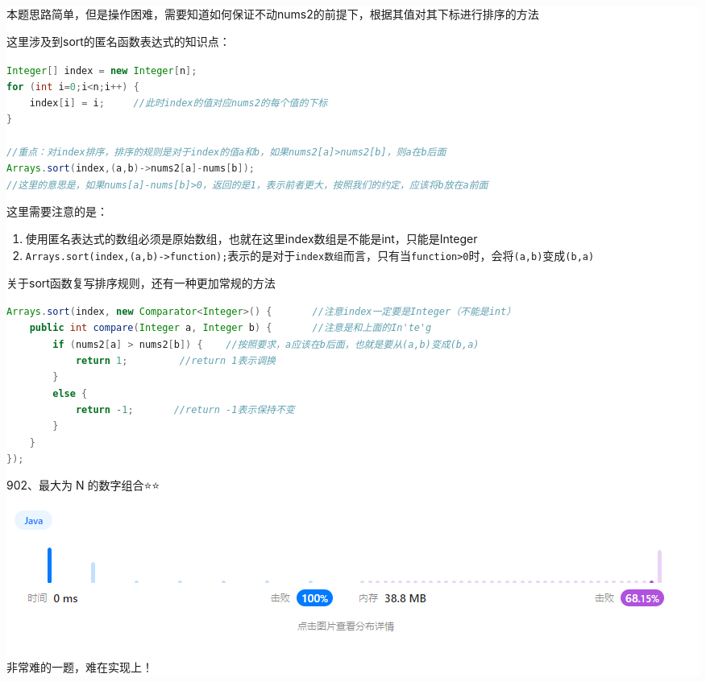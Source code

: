 本题思路简单，但是操作困难，需要知道如何保证不动nums2的前提下，根据其值对其下标进行排序的方法

这里涉及到sort的匿名函数表达式的知识点：
```java
Integer[] index = new Integer[n];
for (int i=0;i<n;i++) {
    index[i] = i;     //此时index的值对应nums2的每个值的下标
}

//重点：对index排序，排序的规则是对于index的值a和b，如果nums2[a]>nums2[b]，则a在b后面
Arrays.sort(index,(a,b)->nums2[a]-nums[b]);
//这里的意思是，如果nums[a]-nums[b]>0，返回的是1，表示前者更大，按照我们的约定，应该将b放在a前面
```

这里需要注意的是：

1. 使用匿名表达式的数组必须是原始数组，也就在这里index数组是不能是int，只能是Integer
2. `Arrays.sort(index,(a,b)->function);`表示的是对于`index数组`而言，只有当`function>0`时，会将`(a,b)`变成`(b,a)`

关于sort函数复写排序规则，还有一种更加常规的方法

```java
Arrays.sort(index, new Comparator<Integer>() {       //注意index一定要是Integer（不能是int）
    public int compare(Integer a, Integer b) {       //注意是和上面的In'te'g
        if (nums2[a] > nums2[b]) {    //按照要求，a应该在b后面，也就是要从(a,b)变成(b,a)
            return 1;         //return 1表示调换
        }
        else {
            return -1;       //return -1表示保持不变
        }
    }
});
```



902、最大为 N 的数字组合⭐⭐

![image-20221018223704471](pic/image-20221018223704471.png)

非常难的一题，难在实现上！










